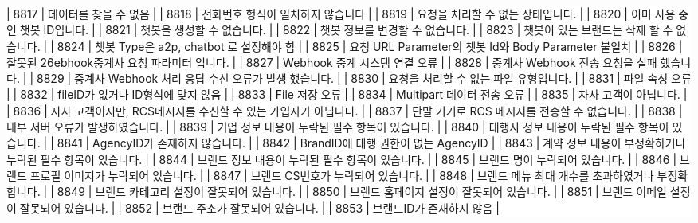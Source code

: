   | 8817 | 데이터를 찾을 수 없음                                        |
  | 8818 | 전화번호 형식이 일치하지 않습니다                            |
  | 8819 | 요청을 처리할 수 없는 상태입니다.                            |
  | 8820 | 이미 사용 중인 챗봇 ID입니다.                                |
  | 8821 | 챗봇을 생성할 수 없습니다.                                   |
  | 8822 | 챗봇 정보를 변경할 수 없습니다.                              |
  | 8823 | 챗봇이 있는 브랜드는 삭제 할 수 없습니다.                    |
  | 8824 | 챗봇 Type은 a2p, chatbot 로 설정해야 함                      |
  | 8825 | 요청 URL Parameter의 챗봇 Id와 Body Parameter 불일치         |
  | 8826 | 잘못된 26ebhook중계사 요청 파라미터 입니다.                  |
  | 8827 | Webhook 중계 시스템 연결 오류                                |
  | 8828 | 중계사 Webhook 전송 요청을 실패 했습니다.                    |
  | 8829 | 중계사 Webhook 처리 응답 수신 오류가 발생 했습니다.          |
  | 8830 | 요청을 처리할 수 없는 파일 유형입니다.                       |
  | 8831 | 파일 속성 오류                                               |
  | 8832 | fileID가 없거나 ID형식에 맞지 않음                           |
  | 8833 | File 저장 오류                                               |
  | 8834 | Multipart 데이터 전송 오류                                   |
  | 8835 | 자사 고객이 아닙니다.                                        |
  | 8836 | 자사 고객이지만, RCS메시지를 수신할 수 있는 가입자가 아닙니다. |
  | 8837 | 단말 기기로 RCS 메시지를 전송할 수 없습니다.                 |
  | 8838 | 내부 서버 오류가 발생하였습니다.                             |
  | 8839 | 기업 정보 내용이 누락된 필수 항목이 있습니다.                |
  | 8840 | 대행사 정보 내용이 누락된 필수 항목이 있습니다.              |
  | 8841 | AgencyID가 존재하지 않습니다.                                |
  | 8842 | BrandID에 대행 권한이 없는 AgencyID                          |
  | 8843 | 계약 정보 내용이 부정확하거나 누락된 필수 항목이 있습니다.   |
  | 8844 | 브랜드 정보 내용이 누락된 필수 항목이 있습니다.              |
  | 8845 | 브랜드 명이 누락되어 있습니다.                               |
  | 8846 | 브랜드 프로필 이미지가 누락되어 있습니다.                    |
  | 8847 | 브랜드 CS번호가 누락되어 있습니다.                           |
  | 8848 | 브랜드 메뉴 최대 개수를 초과하였거나 부정확합니다.           |
  | 8849 | 브랜드 카테고리 설정이 잘못되어 있습니다.                    |
  | 8850 | 브랜드 홈페이지 설정이 잘못되어 있습니다.                    |
  | 8851 | 브랜드 이메일 설정이 잘못되어 있습니다.                      |
  | 8852 | 브랜드 주소가 잘못되어 있습니다.                             |
  | 8853 | 브랜드ID가 존재하지 않음                                     |